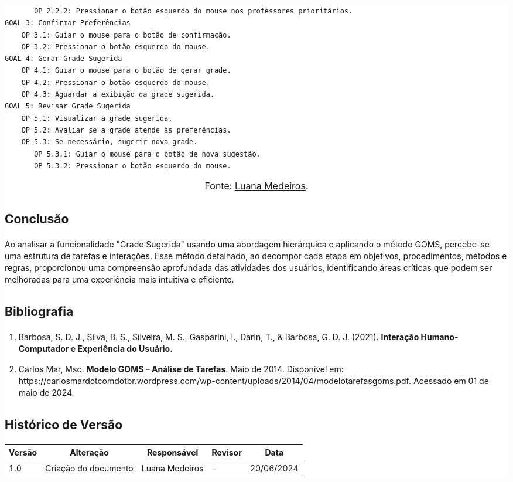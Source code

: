           OP 2.2.2: Pressionar o botão esquerdo do mouse nos professores prioritários.
    GOAL 3: Confirmar Preferências
        OP 3.1: Guiar o mouse para o botão de confirmação.
        OP 3.2: Pressionar o botão esquerdo do mouse.
    GOAL 4: Gerar Grade Sugerida
        OP 4.1: Guiar o mouse para o botão de gerar grade.
        OP 4.2: Pressionar o botão esquerdo do mouse.
        OP 4.3: Aguardar a exibição da grade sugerida.   
    GOAL 5: Revisar Grade Sugerida
        OP 5.1: Visualizar a grade sugerida.
        OP 5.2: Avaliar se a grade atende às preferências.
        OP 5.3: Se necessário, sugerir nova grade. 
           OP 5.3.1: Guiar o mouse para o botão de nova sugestão.
           OP 5.3.2: Pressionar o botão esquerdo do mouse.
           
<font size="3"><p style="text-align: center">Fonte: [Luana Medeiros](https://github.com/LuaMedeiros).</p></font>

 ## Conclusão
 Ao analisar a funcionalidade "Grade Sugerida" usando uma abordagem hierárquica e aplicando o método GOMS, percebe-se uma estrutura de tarefas e interações. Esse método detalhado, ao decompor cada etapa em objetivos, procedimentos, métodos e regras, proporcionou uma compreensão aprofundada das atividades dos usuários, identificando áreas críticas que podem ser melhoradas para uma experiência mais intuitiva e eficiente.
 
## Bibliografia
1. Barbosa, S. D. J., Silva, B. S., Silveira, M. S., Gasparini, I., Darin, T., & Barbosa, G. D. J. (2021). **Interação Humano-Computador e Experiência do Usuário**.

2. Carlos Mar, Msc. **Modelo GOMS – Análise de Tarefas**. Maio de 2014. Disponível em: <https://carlosmardotcomdotbr.wordpress.com/wp-content/uploads/2014/04/modelotarefasgoms.pdf>. Acessado em 01 de maio de 2024.


## Histórico de Versão
| Versão | Alteração                                   | Responsável    | Revisor         | Data       |
| ------ | ------------------------------------------- | -------------- | --------------- | ---------- |
| 1.0    | Criação do documento                        | Luana Medeiros | -               | 20/06/2024 |
